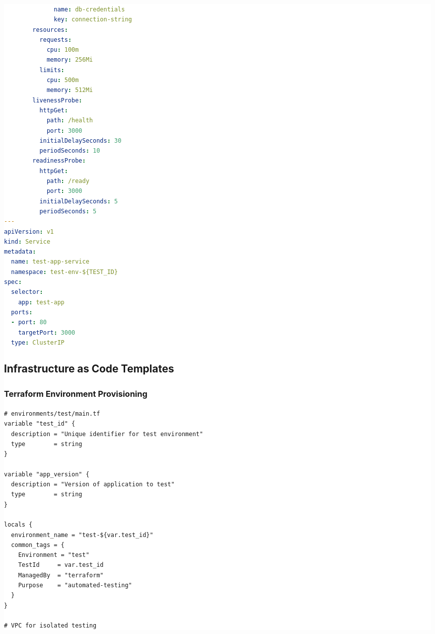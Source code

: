 ```yaml
              name: db-credentials
              key: connection-string
        resources:
          requests:
            cpu: 100m
            memory: 256Mi
          limits:
            cpu: 500m
            memory: 512Mi
        livenessProbe:
          httpGet:
            path: /health
            port: 3000
          initialDelaySeconds: 30
          periodSeconds: 10
        readinessProbe:
          httpGet:
            path: /ready
            port: 3000
          initialDelaySeconds: 5
          periodSeconds: 5
---
apiVersion: v1
kind: Service
metadata:
  name: test-app-service
  namespace: test-env-${TEST_ID}
spec:
  selector:
    app: test-app
  ports:
  - port: 80
    targetPort: 3000
  type: ClusterIP
```

## Infrastructure as Code Templates

### Terraform Environment Provisioning
```hcl
# environments/test/main.tf
variable "test_id" {
  description = "Unique identifier for test environment"
  type        = string
}

variable "app_version" {
  description = "Version of application to test"
  type        = string
}

locals {
  environment_name = "test-${var.test_id}"
  common_tags = {
    Environment = "test"
    TestId     = var.test_id
    ManagedBy  = "terraform"
    Purpose    = "automated-testing"
  }
}

# VPC for isolated testing
```